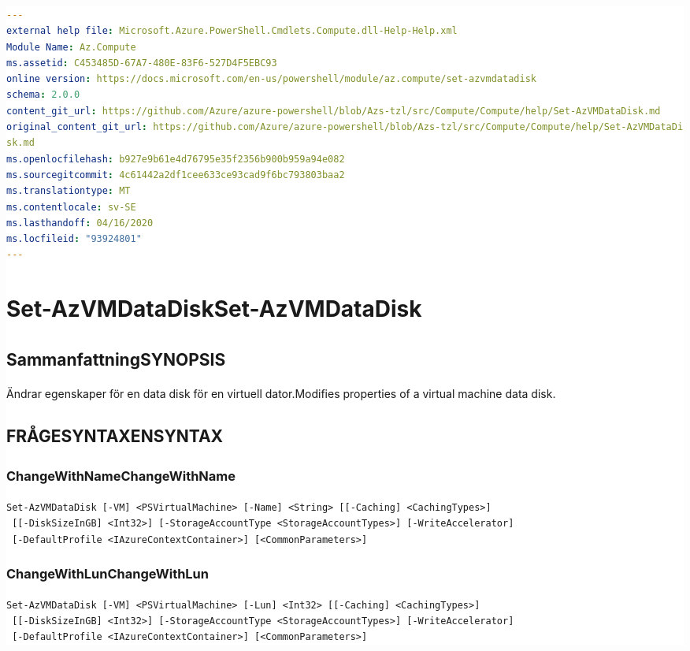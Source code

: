 ```yaml
---
external help file: Microsoft.Azure.PowerShell.Cmdlets.Compute.dll-Help-Help.xml
Module Name: Az.Compute
ms.assetid: C453485D-67A7-480E-83F6-527D4F5EBC93
online version: https://docs.microsoft.com/en-us/powershell/module/az.compute/set-azvmdatadisk
schema: 2.0.0
content_git_url: https://github.com/Azure/azure-powershell/blob/Azs-tzl/src/Compute/Compute/help/Set-AzVMDataDisk.md
original_content_git_url: https://github.com/Azure/azure-powershell/blob/Azs-tzl/src/Compute/Compute/help/Set-AzVMDataDisk.md
ms.openlocfilehash: b927e9b61e4d76795e35f2356b900b959a94e082
ms.sourcegitcommit: 4c61442a2df1cee633ce93cad9f6bc793803baa2
ms.translationtype: MT
ms.contentlocale: sv-SE
ms.lasthandoff: 04/16/2020
ms.locfileid: "93924801"
---
```

# <span data-ttu-id="d2adf-101">Set-AzVMDataDisk</span><span class="sxs-lookup"><span data-stu-id="d2adf-101">Set-AzVMDataDisk</span></span>

## <span data-ttu-id="d2adf-102">Sammanfattning</span><span class="sxs-lookup"><span data-stu-id="d2adf-102">SYNOPSIS</span></span>
<span data-ttu-id="d2adf-103">Ändrar egenskaper för en data disk för en virtuell dator.</span><span class="sxs-lookup"><span data-stu-id="d2adf-103">Modifies properties of a virtual machine data disk.</span></span>

## <span data-ttu-id="d2adf-104">FRÅGESYNTAXEN</span><span class="sxs-lookup"><span data-stu-id="d2adf-104">SYNTAX</span></span>

### <span data-ttu-id="d2adf-105">ChangeWithName</span><span class="sxs-lookup"><span data-stu-id="d2adf-105">ChangeWithName</span></span>
```
Set-AzVMDataDisk [-VM] <PSVirtualMachine> [-Name] <String> [[-Caching] <CachingTypes>]
 [[-DiskSizeInGB] <Int32>] [-StorageAccountType <StorageAccountTypes>] [-WriteAccelerator]
 [-DefaultProfile <IAzureContextContainer>] [<CommonParameters>]
```

### <span data-ttu-id="d2adf-106">ChangeWithLun</span><span class="sxs-lookup"><span data-stu-id="d2adf-106">ChangeWithLun</span></span>
```
Set-AzVMDataDisk [-VM] <PSVirtualMachine> [-Lun] <Int32> [[-Caching] <CachingTypes>]
 [[-DiskSizeInGB] <Int32>] [-StorageAccountType <StorageAccountTypes>] [-WriteAccelerator]
 [-DefaultProfile <IAzureContextContainer>] [<CommonParameters>]
```
